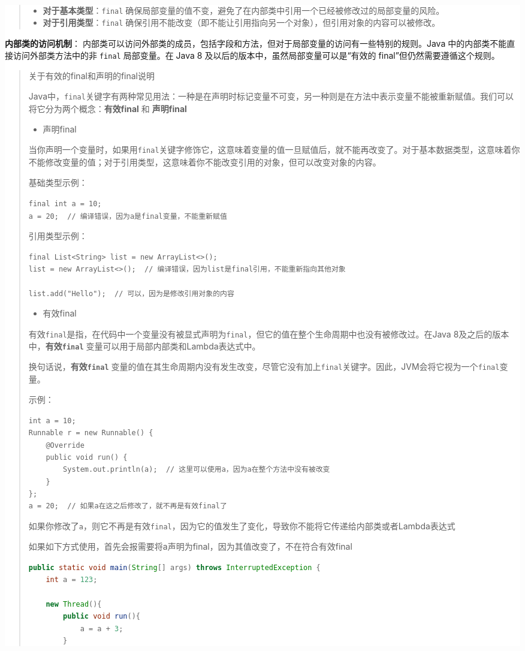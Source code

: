 > - **对于基本类型**：`final` 确保局部变量的值不变，避免了在内部类中引用一个已经被修改过的局部变量的风险。
> - **对于引用类型**：`final` 确保引用不能改变（即不能让引用指向另一个对象），但引用对象的内容可以被修改。

**内部类的访问机制**： 内部类可以访问外部类的成员，包括字段和方法，但对于局部变量的访问有一些特别的规则。Java 中的内部类不能直接访问外部类方法中的非 `final` 局部变量。在 Java 8 及以后的版本中，虽然局部变量可以是“有效的 final”但仍然需要遵循这个规则。

> 关于有效的final和声明的final说明
>
> Java中，`final`关键字有两种常见用法：一种是在声明时标记变量不可变，另一种则是在方法中表示变量不能被重新赋值。我们可以将它分为两个概念：**有效final** 和 **声明final**
>
> - 声明final
>
> 当你声明一个变量时，如果用`final`关键字修饰它，这意味着变量的值一旦赋值后，就不能再改变了。对于基本数据类型，这意味着你不能修改变量的值；对于引用类型，这意味着你不能改变引用的对象，但可以改变对象的内容。
>
> 基础类型示例：
>
> ```
> final int a = 10;
> a = 20;  // 编译错误，因为a是final变量，不能重新赋值
> ```
>
> 引用类型示例：
>
> ```
> final List<String> list = new ArrayList<>();
> list = new ArrayList<>();  // 编译错误，因为list是final引用，不能重新指向其他对象
> 
> list.add("Hello");  // 可以，因为是修改引用对象的内容
> ```
>
> - 有效final
>
> 有效`final`是指，在代码中一个变量没有被显式声明为`final`，但它的值在整个生命周期中也没有被修改过。在Java 8及之后的版本中，**有效`final`** 变量可以用于局部内部类和Lambda表达式中。
>
> 换句话说，**有效`final`** 变量的值在其生命周期内没有发生改变，尽管它没有加上`final`关键字。因此，JVM会将它视为一个`final`变量。
>
> 示例：
>
> ```
> int a = 10;
> Runnable r = new Runnable() {
>     @Override
>     public void run() {
>         System.out.println(a);  // 这里可以使用a，因为a在整个方法中没有被改变
>     }
> };
> a = 20;  // 如果a在这之后修改了，就不再是有效final了
> ```
>
> 如果你修改了`a`，则它不再是有效`final`，因为它的值发生了变化，导致你不能将它传递给内部类或者Lambda表达式
>
> 如果如下方式使用，首先会报需要将a声明为final，因为其值改变了，不在符合有效final
>
> ```java
> public static void main(String[] args) throws InterruptedException {
>     int a = 123;
> 
>     new Thread(){
>         public void run(){
>             a = a + 3;
>         }